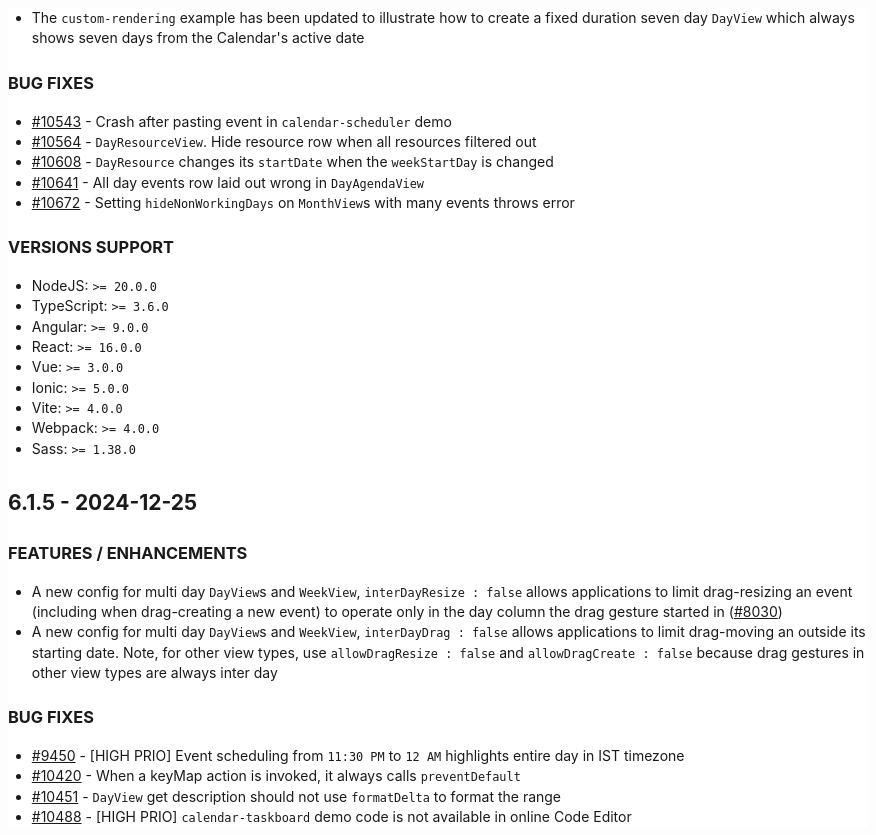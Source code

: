 * The `custom-rendering` example has been updated to illustrate how to create a fixed duration seven day `DayView` which
  always shows seven days from the Calendar's active date

### BUG FIXES

* [#10543](https://github.com/bryntum/support/issues/10543) - Crash after pasting event in `calendar-scheduler` demo
* [#10564](https://github.com/bryntum/support/issues/10564) - `DayResourceView`. Hide resource row when all resources filtered out
* [#10608](https://github.com/bryntum/support/issues/10608) - `DayResource` changes its `startDate` when the `weekStartDay` is changed
* [#10641](https://github.com/bryntum/support/issues/10641) - All day events row laid out wrong in `DayAgendaView`
* [#10672](https://github.com/bryntum/support/issues/10672) - Setting `hideNonWorkingDays` on `MonthView`s with many events throws error

### VERSIONS SUPPORT

* NodeJS: `>= 20.0.0`
* TypeScript: `>= 3.6.0`
* Angular: `>= 9.0.0`
* React: `>= 16.0.0`
* Vue: `>= 3.0.0`
* Ionic: `>= 5.0.0`
* Vite: `>= 4.0.0`
* Webpack: `>= 4.0.0`
* Sass: `>= 1.38.0`

## 6.1.5 - 2024-12-25

### FEATURES / ENHANCEMENTS

* A new config for multi day `DayView`s and `WeekView`, `interDayResize : false` allows applications to limit
  drag-resizing an event (including when drag-creating a new event) to operate only in the day column the drag gesture
  started in ([#8030](https://github.com/bryntum/support/issues/8030))
* A new config for multi day `DayView`s and `WeekView`, `interDayDrag : false` allows applications to limit drag-moving
  an outside its starting date. Note, for other view types, use `allowDragResize : false` and `allowDragCreate : false`
  because drag gestures in other view types are always inter day

### BUG FIXES

* [#9450](https://github.com/bryntum/support/issues/9450) - [HIGH PRIO] Event scheduling from `11:30 PM` to `12 AM` highlights entire day in IST timezone
* [#10420](https://github.com/bryntum/support/issues/10420) - When a keyMap action is invoked, it always calls `preventDefault`
* [#10451](https://github.com/bryntum/support/issues/10451) - `DayView` get description should not use `formatDelta` to format the range
* [#10488](https://github.com/bryntum/support/issues/10488) - [HIGH PRIO] `calendar-taskboard` demo code is not available in online Code Editor

